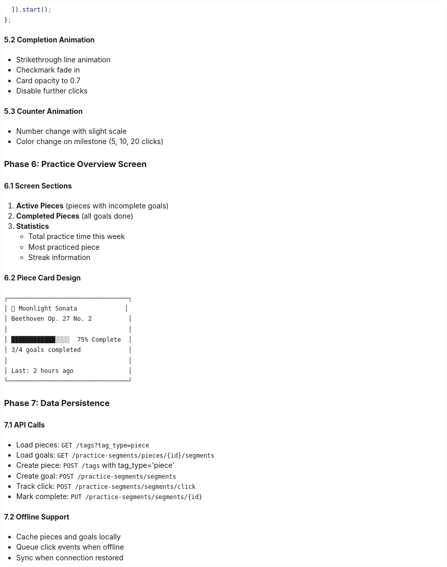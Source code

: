 ```typescript
  ]).start();
};
```

#### 5.2 Completion Animation
- Strikethrough line animation
- Checkmark fade in
- Card opacity to 0.7
- Disable further clicks

#### 5.3 Counter Animation
- Number change with slight scale
- Color change on milestone (5, 10, 20 clicks)

### Phase 6: Practice Overview Screen

#### 6.1 Screen Sections
1. **Active Pieces** (pieces with incomplete goals)
2. **Completed Pieces** (all goals done)
3. **Statistics**
   - Total practice time this week
   - Most practiced piece
   - Streak information

#### 6.2 Piece Card Design
```
┌─────────────────────────────────┐
│ 🎼 Moonlight Sonata             │
│ Beethoven Op. 27 No. 2          │
│                                 │
│ ████████████░░░░  75% Complete  │
│ 3/4 goals completed             │
│                                 │
│ Last: 2 hours ago               │
└─────────────────────────────────┘
```

### Phase 7: Data Persistence

#### 7.1 API Calls
- Load pieces: `GET /tags?tag_type=piece`
- Load goals: `GET /practice-segments/pieces/{id}/segments`
- Create piece: `POST /tags` with tag_type='piece'
- Create goal: `POST /practice-segments/segments`
- Track click: `POST /practice-segments/segments/click`
- Mark complete: `PUT /practice-segments/segments/{id}`

#### 7.2 Offline Support
- Cache pieces and goals locally
- Queue click events when offline
- Sync when connection restored
